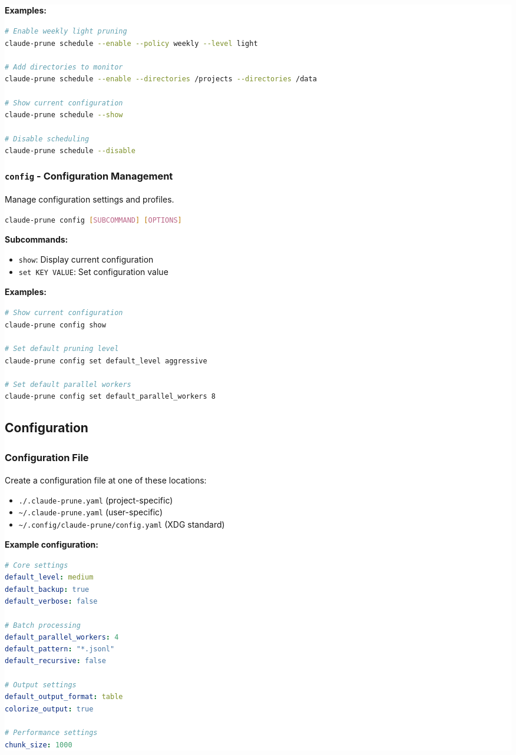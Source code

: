 **Examples:**
```bash
# Enable weekly light pruning
claude-prune schedule --enable --policy weekly --level light

# Add directories to monitor
claude-prune schedule --enable --directories /projects --directories /data

# Show current configuration
claude-prune schedule --show

# Disable scheduling
claude-prune schedule --disable
```

### `config` - Configuration Management

Manage configuration settings and profiles.

```bash
claude-prune config [SUBCOMMAND] [OPTIONS]
```

**Subcommands:**
- `show`: Display current configuration
- `set KEY VALUE`: Set configuration value

**Examples:**
```bash
# Show current configuration
claude-prune config show

# Set default pruning level
claude-prune config set default_level aggressive

# Set default parallel workers
claude-prune config set default_parallel_workers 8
```

## Configuration

### Configuration File

Create a configuration file at one of these locations:
- `./.claude-prune.yaml` (project-specific)
- `~/.claude-prune.yaml` (user-specific)
- `~/.config/claude-prune/config.yaml` (XDG standard)

**Example configuration:**
```yaml
# Core settings
default_level: medium
default_backup: true
default_verbose: false

# Batch processing
default_parallel_workers: 4
default_pattern: "*.jsonl"
default_recursive: false

# Output settings
default_output_format: table
colorize_output: true

# Performance settings
chunk_size: 1000
```